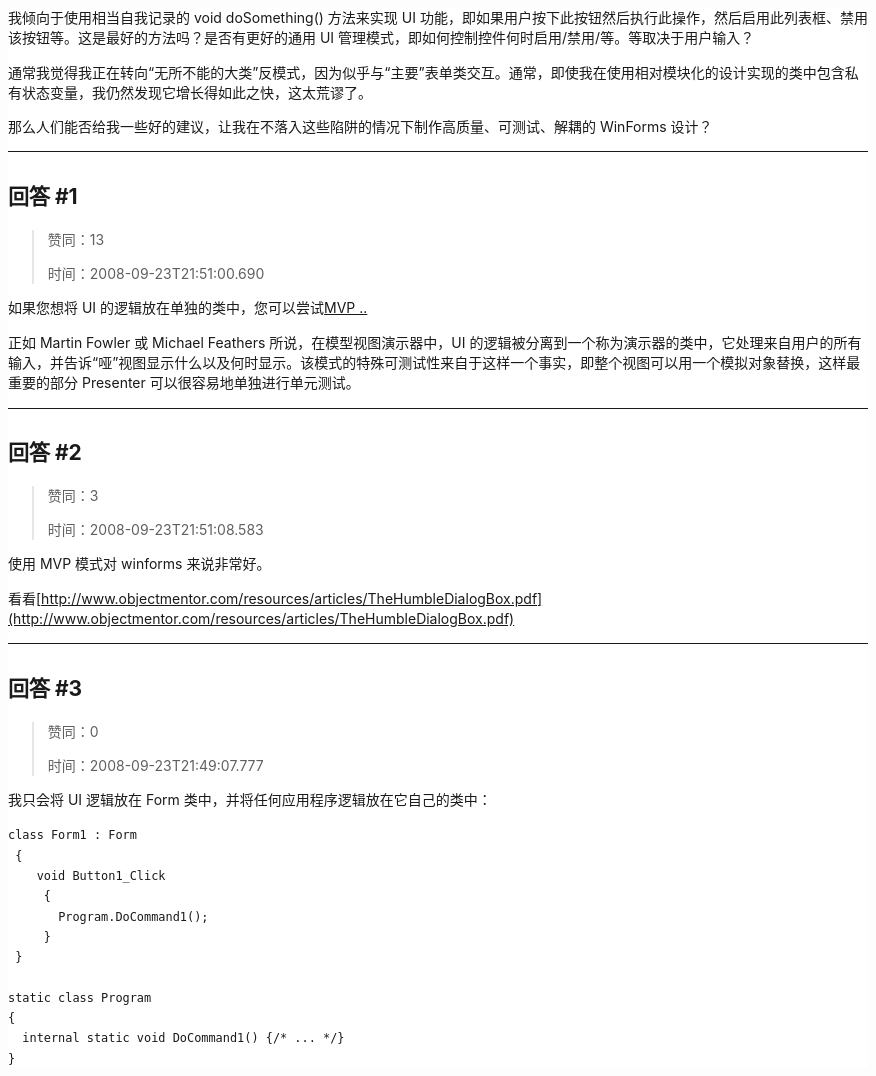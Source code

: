 我倾向于使用相当自我记录的 void doSomething() 方法来实现 UI 功能，即如果用户按下此按钮然后执行此操作，然后启用此列表框、禁用该按钮等。这是最好的方法吗？是否有更好的通用 UI 管理模式，即如何控制控件何时启用/禁用/等。等取决于用户输入？

通常我觉得我正在转向“无所不能的大类”反模式，因为似乎与“主要”表单类交互。通常，即使我在使用相对模块化的设计实现的类中包含私有状态变量，我仍然发现它增长得如此之快，这太荒谬了。

那么人们能否给我一些好的建议，让我在不落入这些陷阱的情况下制作高质量、可测试、解耦的 WinForms 设计？

* * *

## 回答 #1

> 赞同：13
> 
> 时间：2008-09-23T21:51:00.690

如果您想将 UI 的逻辑放在单独的类中，您可以尝试[MVP ..](http://danbunea.blogspot.com/2005/11/model-view-presenter-is-testing_27.html)

正如 Martin Fowler 或 Michael Feathers 所说，在模型视图演示器中，UI 的逻辑被分离到一个称为演示器的类中，它处理来自用户的所有输入，并告诉“哑”视图显示什么以及何时显示。该模式的特殊可测试性来自于这样一个事实，即整个视图可以用一个模拟对象替换，这样最重要的部分 Presenter 可以很容易地单独进行单元测试。

* * *

## 回答 #2

> 赞同：3
> 
> 时间：2008-09-23T21:51:08.583

使用 MVP 模式对 winforms 来说非常好。

看看[http://www.objectmentor.com/resources/articles/TheHumbleDialogBox.pdf](http://www.objectmentor.com/resources/articles/TheHumbleDialogBox.pdf)

* * *

## 回答 #3

> 赞同：0
> 
> 时间：2008-09-23T21:49:07.777

我只会将 UI 逻辑放在 Form 类中，并将任何应用程序逻辑放在它自己的类中：

```
class Form1 : Form
 {  
    void Button1_Click
     { 
       Program.DoCommand1();
     }
 }

static class Program
{
  internal static void DoCommand1() {/* ... */}
} 
```
